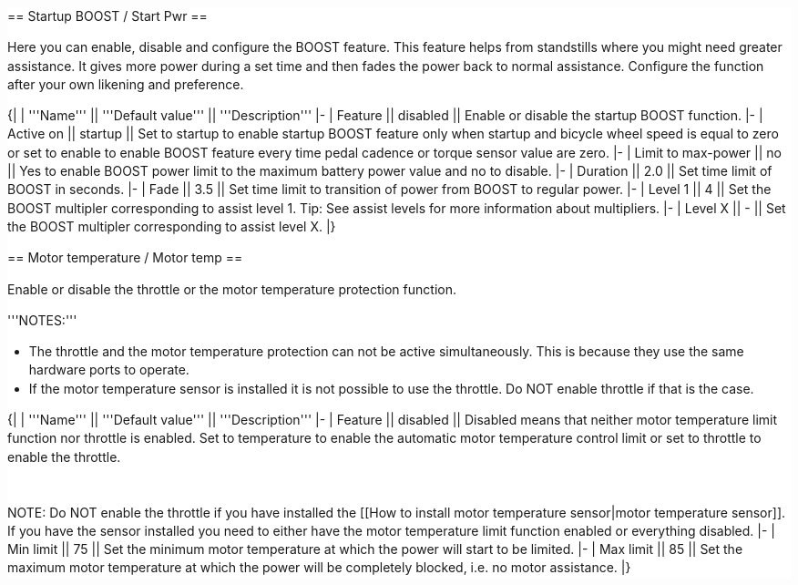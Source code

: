== Startup BOOST / Start Pwr ==

Here you can enable, disable and configure the BOOST feature. This feature helps from standstills where you might need greater assistance. It gives more power during a set time and then fades the power back to normal assistance. Configure the function after your own likening and preference.

{|
| '''Name''' || '''Default value''' || '''Description'''
|-
| Feature || disabled ||  Enable or disable the startup BOOST function.
|-
| Active on || startup || Set to startup to enable startup BOOST feature only when startup and bicycle wheel speed is equal to zero or set to enable to enable BOOST feature every time pedal cadence or torque sensor value are zero.
|-
| Limit to max-power || no || Yes to enable BOOST power limit to the maximum battery power value and no to disable.
|-
| Duration || 2.0 || Set time limit of BOOST in seconds.
|-
| Fade || 3.5 || Set time limit to transition of power from BOOST to regular power.
|-
| Level 1 || 4 || Set the BOOST multipler corresponding to assist level 1.
Tip: See assist levels for more information about multipliers.
|-
| Level X || - || Set the BOOST multipler corresponding to assist level X.
|}

== Motor temperature / Motor temp ==

Enable or disable the throttle or the motor temperature protection function.

'''NOTES:'''
* The throttle and the motor temperature protection can not be active simultaneously. This is because they use the same hardware ports to operate. 
* If the motor temperature sensor is installed it is not possible to use the throttle. Do NOT enable throttle if that is the case.

{|
| '''Name''' || '''Default value''' || '''Description'''
|-
| Feature || disabled || Disabled means that neither motor temperature limit function nor throttle is enabled. Set to temperature to enable the automatic motor temperature control limit or set to throttle to enable the throttle.  
<br/><br/>
NOTE: Do NOT enable the throttle if you have installed the [[How to install motor temperature sensor|motor temperature sensor]]. If you have the sensor installed you need to either have the motor temperature limit function enabled or everything disabled.
|-
| Min limit || 75 || Set the minimum motor temperature at which the power will start to be limited.
|-
| Max limit || 85 || Set the maximum motor temperature at which the power will be completely blocked, i.e. no motor assistance.
|}
